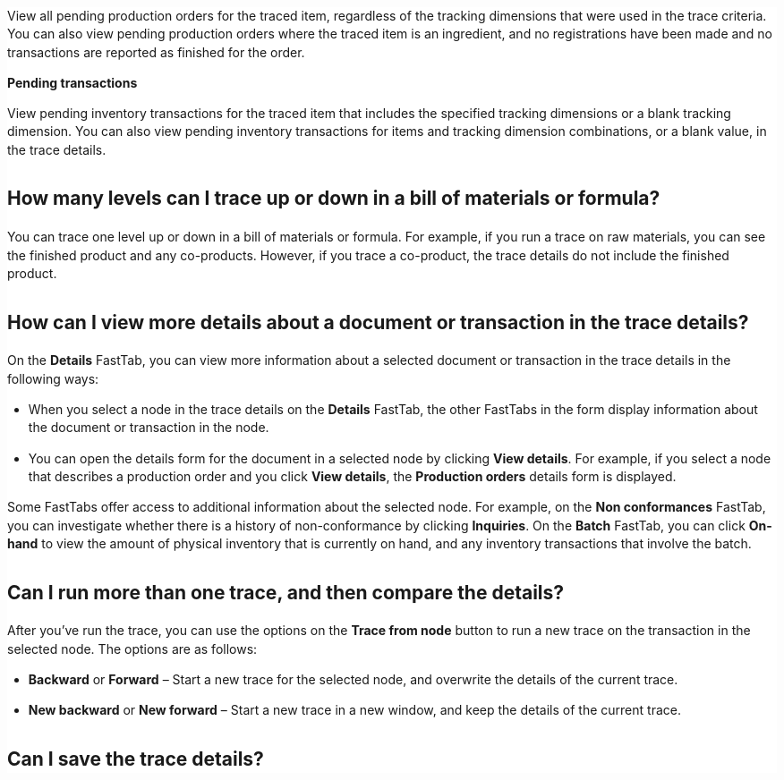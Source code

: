 <td><p>View all pending production orders for the traced item, regardless of the tracking dimensions that were used in the trace criteria. You can also view pending production orders where the traced item is an ingredient, and no registrations have been made and no transactions are reported as finished for the order.</p></td>
</tr>
<tr class="odd">
<td><p><strong>Pending transactions</strong></p></td>
<td><p>View pending inventory transactions for the traced item that includes the specified tracking dimensions or a blank tracking dimension. You can also view pending inventory transactions for items and tracking dimension combinations, or a blank value, in the trace details.</p></td>
</tr>
</tbody>
</table>


## How many levels can I trace up or down in a bill of materials or formula?

You can trace one level up or down in a bill of materials or formula. For example, if you run a trace on raw materials, you can see the finished product and any co-products. However, if you trace a co-product, the trace details do not include the finished product.

## How can I view more details about a document or transaction in the trace details?

On the **Details** FastTab, you can view more information about a selected document or transaction in the trace details in the following ways:

  - When you select a node in the trace details on the **Details** FastTab, the other FastTabs in the form display information about the document or transaction in the node.

  - You can open the details form for the document in a selected node by clicking **View details**. For example, if you select a node that describes a production order and you click **View details**, the **Production orders** details form is displayed.

Some FastTabs offer access to additional information about the selected node. For example, on the **Non conformances** FastTab, you can investigate whether there is a history of non-conformance by clicking **Inquiries**. On the **Batch** FastTab, you can click **On-hand** to view the amount of physical inventory that is currently on hand, and any inventory transactions that involve the batch.

## Can I run more than one trace, and then compare the details?

After you’ve run the trace, you can use the options on the **Trace from node** button to run a new trace on the transaction in the selected node. The options are as follows:

  - **Backward** or **Forward** – Start a new trace for the selected node, and overwrite the details of the current trace.

  - **New backward** or **New forward** – Start a new trace in a new window, and keep the details of the current trace.

## Can I save the trace details?
